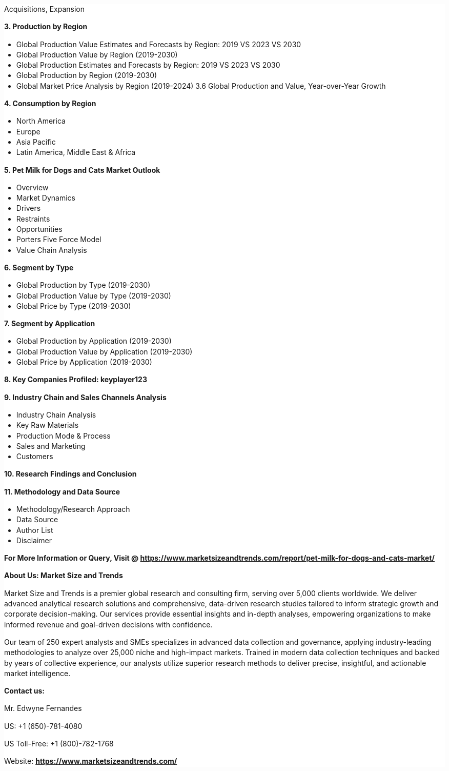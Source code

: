 Acquisitions, Expansion</li></ul><p><strong>3. Production by Region</strong></p><ul><li>Global Production Value Estimates and Forecasts by Region: 2019 VS 2023 VS 2030</li><li>Global Production Value by Region (2019-2030)</li><li>Global Production Estimates and Forecasts by Region: 2019 VS 2023 VS 2030</li><li>Global Production by Region (2019-2030)</li><li>Global Market Price Analysis by Region (2019-2024) 3.6 Global Production and Value, Year-over-Year Growth</li></ul><p><strong>4. Consumption by Region</strong></p><ul><li>North America</li><li>Europe</li><li>Asia Pacific</li><li>Latin America, Middle East &amp; Africa</li></ul><p><strong>5. Pet Milk for Dogs and Cats Market Outlook</strong></p><ul><li>Overview</li><li>Market Dynamics</li><li>Drivers</li><li>Restraints</li><li>Opportunities</li><li>Porters Five Force Model</li><li>Value Chain Analysis&nbsp;</li></ul><p><strong>6. Segment by Type</strong></p><ul><li>Global Production by Type (2019-2030)</li><li>Global Production Value by Type (2019-2030)</li><li>Global Price by Type (2019-2030)</li></ul><p><strong>7. Segment by Application</strong></p><ul><li>Global Production by Application (2019-2030)</li><li>Global Production Value by Application (2019-2030)</li><li>Global Price by Application (2019-2030)</li></ul><p><strong>8. Key Companies Profiled: keyplayer123</strong></p><p><strong>9. Industry Chain and Sales Channels Analysis</strong></p><ul><li>Industry Chain Analysis</li><li>Key Raw Materials</li><li>Production Mode &amp; Process</li><li>Sales and Marketing</li><li>Customers</li></ul><p><strong>10. Research Findings and Conclusion</strong></p><p><strong>11. Methodology and Data Source</strong></p><ul><li>Methodology/Research Approach</li><li>Data Source</li><li>Author List</li><li>Disclaimer</li></ul></p><p><strong>For More Information or Query, Visit @ <a href="https://www.marketsizeandtrends.com/report/pet-milk-for-dogs-and-cats-market/">https://www.marketsizeandtrends.com/report/pet-milk-for-dogs-and-cats-market/</a></strong></p><p><strong>About Us: Market Size and Trends</strong></p><p>Market Size and Trends is a premier global research and consulting firm, serving over 5,000 clients worldwide. We deliver advanced analytical research solutions and comprehensive, data-driven research studies tailored to inform strategic growth and corporate decision-making. Our services provide essential insights and in-depth analyses, empowering organizations to make informed revenue and goal-driven decisions with confidence.</p><p>Our team of 250 expert analysts and SMEs specializes in advanced data collection and governance, applying industry-leading methodologies to analyze over 25,000 niche and high-impact markets. Trained in modern data collection techniques and backed by years of collective experience, our analysts utilize superior research methods to deliver precise, insightful, and actionable market intelligence.</p><p><strong>Contact us:</strong></p><p>Mr. Edwyne Fernandes</p><p>US: +1 (650)-781-4080</p><p>US Toll-Free: +1 (800)-782-1768</p><p>Website: <strong><a href="https://www.marketsizeandtrends.com/">https://www.marketsizeandtrends.com/</a></strong></p>
